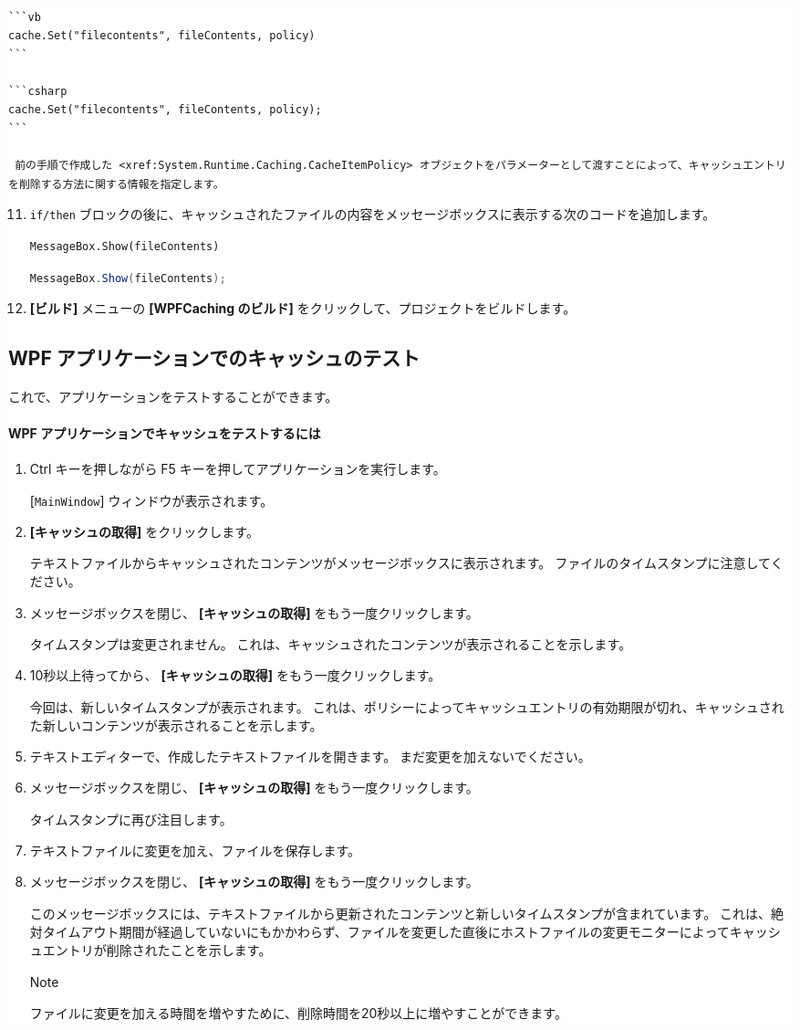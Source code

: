     ```vb
    cache.Set("filecontents", fileContents, policy)
    ```

    ```csharp
    cache.Set("filecontents", fileContents, policy);
    ```

     前の手順で作成した <xref:System.Runtime.Caching.CacheItemPolicy> オブジェクトをパラメーターとして渡すことによって、キャッシュエントリを削除する方法に関する情報を指定します。

11. `if/then` ブロックの後に、キャッシュされたファイルの内容をメッセージボックスに表示する次のコードを追加します。

    ```vb
    MessageBox.Show(fileContents)
    ```

    ```csharp
    MessageBox.Show(fileContents);
    ```

12. **[ビルド]** メニューの **[WPFCaching のビルド]** をクリックして、プロジェクトをビルドします。

## <a name="testing-caching-in-the-wpf-application"></a>WPF アプリケーションでのキャッシュのテスト
 これで、アプリケーションをテストすることができます。

#### <a name="to-test-caching-in-the-wpf-application"></a>WPF アプリケーションでキャッシュをテストするには

1. Ctrl キーを押しながら F5 キーを押してアプリケーションを実行します。

     [`MainWindow`] ウィンドウが表示されます。

2. **[キャッシュの取得]** をクリックします。

     テキストファイルからキャッシュされたコンテンツがメッセージボックスに表示されます。 ファイルのタイムスタンプに注意してください。

3. メッセージボックスを閉じ、 **[キャッシュの取得]** をもう一度クリックします。

     タイムスタンプは変更されません。 これは、キャッシュされたコンテンツが表示されることを示します。

4. 10秒以上待ってから、 **[キャッシュの取得]** をもう一度クリックします。

     今回は、新しいタイムスタンプが表示されます。 これは、ポリシーによってキャッシュエントリの有効期限が切れ、キャッシュされた新しいコンテンツが表示されることを示します。

5. テキストエディターで、作成したテキストファイルを開きます。 まだ変更を加えないでください。

6. メッセージボックスを閉じ、 **[キャッシュの取得]** をもう一度クリックします。

     タイムスタンプに再び注目します。

7. テキストファイルに変更を加え、ファイルを保存します。

8. メッセージボックスを閉じ、 **[キャッシュの取得]** をもう一度クリックします。

     このメッセージボックスには、テキストファイルから更新されたコンテンツと新しいタイムスタンプが含まれています。 これは、絶対タイムアウト期間が経過していないにもかかわらず、ファイルを変更した直後にホストファイルの変更モニターによってキャッシュエントリが削除されたことを示します。

    > [!NOTE]
    > ファイルに変更を加える時間を増やすために、削除時間を20秒以上に増やすことができます。

